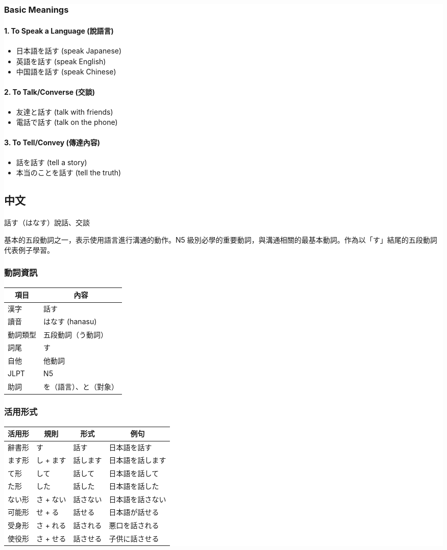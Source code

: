 ### Basic Meanings

#### 1. To Speak a Language (說語言)
- 日本語を話す (speak Japanese)
- 英語を話す (speak English)
- 中国語を話す (speak Chinese)

#### 2. To Talk/Converse (交談)
- 友達と話す (talk with friends)
- 電話で話す (talk on the phone)

#### 3. To Tell/Convey (傳達內容)
- 話を話す (tell a story)
- 本当のことを話す (tell the truth)

## 中文
話す（はなす）說話、交談

基本的五段動詞之一，表示使用語言進行溝通的動作。N5 級別必學的重要動詞，與溝通相關的最基本動詞。作為以「す」結尾的五段動詞代表例子學習。

### 動詞資訊

| 項目 | 內容 |
|------|------|
| 漢字 | 話す |
| 讀音 | はなす (hanasu) |
| 動詞類型 | 五段動詞（う動詞） |
| 詞尾 | す |
| 自他 | 他動詞 |
| JLPT | N5 |
| 助詞 | を（語言）、と（對象）|

### 活用形式

| 活用形 | 規則 | 形式 | 例句 |
|-------|------|------|------|
| 辭書形 | す | 話す | 日本語を話す |
| ます形 | し + ます | 話します | 日本語を話します |
| て形 | して | 話して | 日本語を話して |
| た形 | した | 話した | 日本語を話した |
| ない形 | さ + ない | 話さない | 日本語を話さない |
| 可能形 | せ + る | 話せる | 日本語が話せる |
| 受身形 | さ + れる | 話される | 悪口を話される |
| 使役形 | さ + せる | 話させる | 子供に話させる |
